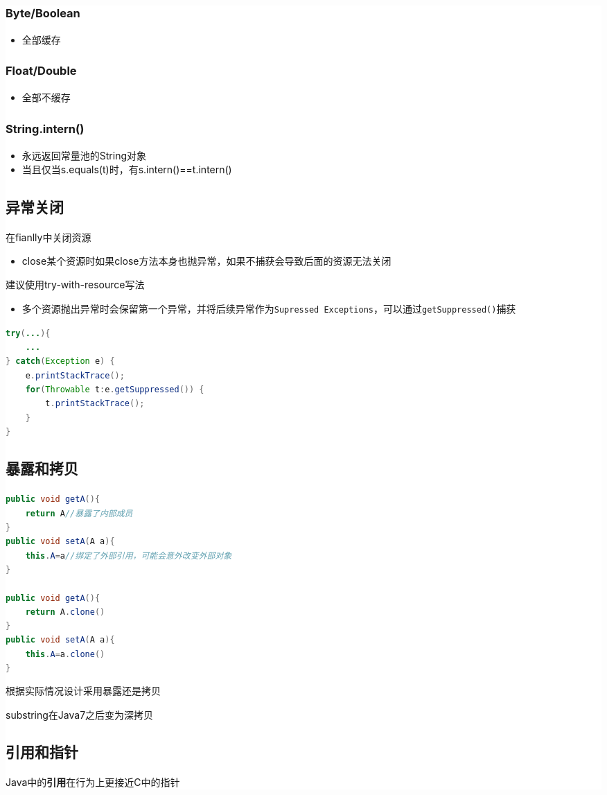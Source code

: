 ### Byte/Boolean
- 全部缓存

### Float/Double
- 全部不缓存

### String.intern()
- 永远返回常量池的String对象
- 当且仅当s.equals(t)时，有s.intern()==t.intern()

## 异常关闭
在fianlly中关闭资源
- close某个资源时如果close方法本身也抛异常，如果不捕获会导致后面的资源无法关闭

建议使用try-with-resource写法
- 多个资源抛出异常时会保留第一个异常，并将后续异常作为`Supressed Exceptions`，可以通过`getSuppressed()`捕获

```java
try(...){
    ...
} catch(Exception e) {
    e.printStackTrace();
    for(Throwable t:e.getSuppressed()) {
        t.printStackTrace();
    }
}
```

## 暴露和拷贝
```java
public void getA(){
    return A//暴露了内部成员
}
public void setA(A a){
    this.A=a//绑定了外部引用，可能会意外改变外部对象
}

public void getA(){
    return A.clone()
}
public void setA(A a){
    this.A=a.clone()
}
```

根据实际情况设计采用暴露还是拷贝

substring在Java7之后变为深拷贝

## 引用和指针
Java中的**引用**在行为上更接近C中的指针
